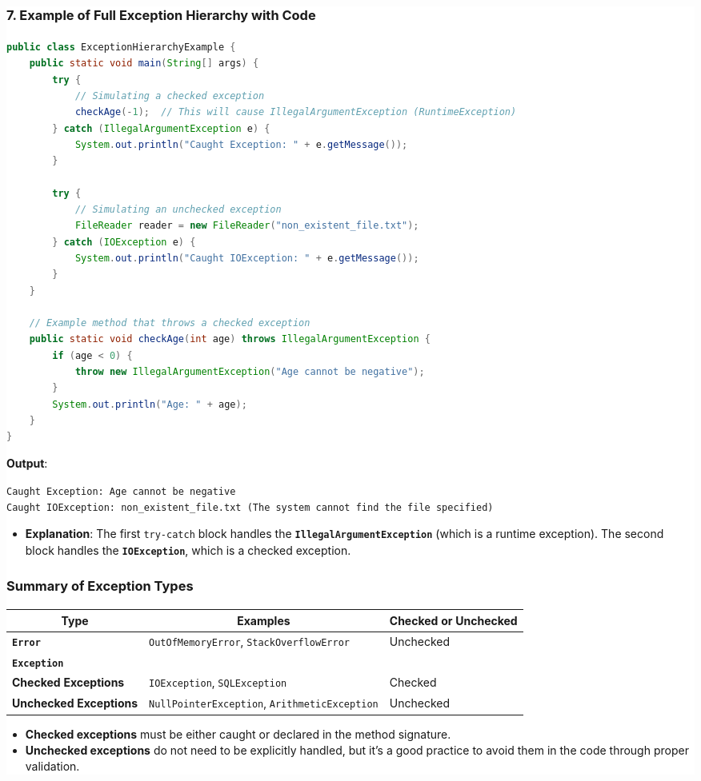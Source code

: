 ### **7. Example of Full Exception Hierarchy with Code**

```java
public class ExceptionHierarchyExample {
    public static void main(String[] args) {
        try {
            // Simulating a checked exception
            checkAge(-1);  // This will cause IllegalArgumentException (RuntimeException)
        } catch (IllegalArgumentException e) {
            System.out.println("Caught Exception: " + e.getMessage());
        }

        try {
            // Simulating an unchecked exception
            FileReader reader = new FileReader("non_existent_file.txt");
        } catch (IOException e) {
            System.out.println("Caught IOException: " + e.getMessage());
        }
    }

    // Example method that throws a checked exception
    public static void checkAge(int age) throws IllegalArgumentException {
        if (age < 0) {
            throw new IllegalArgumentException("Age cannot be negative");
        }
        System.out.println("Age: " + age);
    }
}
```

**Output**:

```
Caught Exception: Age cannot be negative
Caught IOException: non_existent_file.txt (The system cannot find the file specified)
```

- **Explanation**: The first `try-catch` block handles the **`IllegalArgumentException`** (which is a runtime exception). The second block handles the **`IOException`**, which is a checked exception.

### **Summary of Exception Types**

| **Type**                 | **Examples**                                  | **Checked or Unchecked** |
| ------------------------ | --------------------------------------------- | ------------------------ |
| **`Error`**              | `OutOfMemoryError`, `StackOverflowError`      | Unchecked                |
| **`Exception`**          |                                               |                          |
| **Checked Exceptions**   | `IOException`, `SQLException`                 | Checked                  |
| **Unchecked Exceptions** | `NullPointerException`, `ArithmeticException` | Unchecked                |

- **Checked exceptions** must be either caught or declared in the method signature.
- **Unchecked exceptions** do not need to be explicitly handled, but it’s a good practice to avoid them in the code through proper validation.
